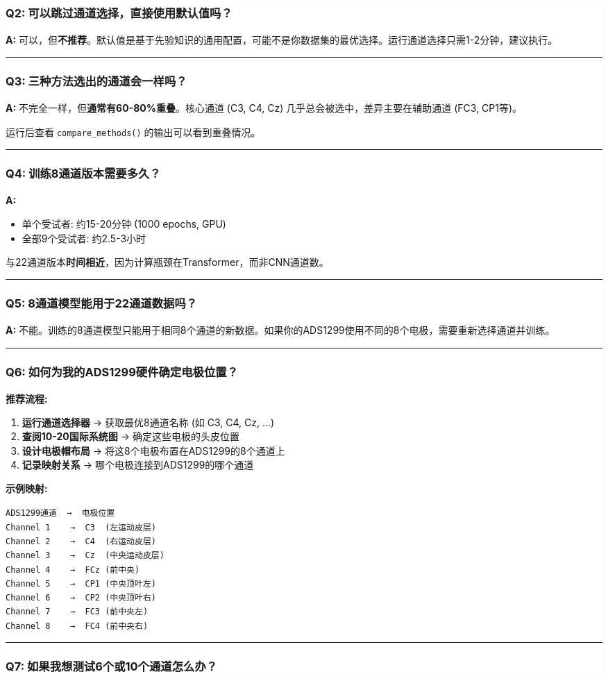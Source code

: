 ### Q2: 可以跳过通道选择，直接使用默认值吗？

**A:** 可以，但**不推荐**。默认值是基于先验知识的通用配置，可能不是你数据集的最优选择。运行通道选择只需1-2分钟，建议执行。

---

### Q3: 三种方法选出的通道会一样吗？

**A:** 不完全一样，但**通常有60-80%重叠**。核心通道 (C3, C4, Cz) 几乎总会被选中，差异主要在辅助通道 (FC3, CP1等)。

运行后查看 `compare_methods()` 的输出可以看到重叠情况。

---

### Q4: 训练8通道版本需要多久？

**A:**
- 单个受试者: 约15-20分钟 (1000 epochs, GPU)
- 全部9个受试者: 约2.5-3小时

与22通道版本**时间相近**，因为计算瓶颈在Transformer，而非CNN通道数。

---

### Q5: 8通道模型能用于22通道数据吗？

**A:** 不能。训练的8通道模型只能用于相同8个通道的新数据。如果你的ADS1299使用不同的8个电极，需要重新选择通道并训练。

---

### Q6: 如何为我的ADS1299硬件确定电极位置？

**推荐流程:**

1. **运行通道选择器** → 获取最优8通道名称 (如 C3, C4, Cz, ...)
2. **查阅10-20国际系统图** → 确定这些电极的头皮位置
3. **设计电极帽布局** → 将这8个电极布置在ADS1299的8个通道上
4. **记录映射关系** → 哪个电极连接到ADS1299的哪个通道

**示例映射:**
```
ADS1299通道  →  电极位置
Channel 1    →  C3  (左运动皮层)
Channel 2    →  C4  (右运动皮层)
Channel 3    →  Cz  (中央运动皮层)
Channel 4    →  FCz (前中央)
Channel 5    →  CP1 (中央顶叶左)
Channel 6    →  CP2 (中央顶叶右)
Channel 7    →  FC3 (前中央左)
Channel 8    →  FC4 (前中央右)
```

---

### Q7: 如果我想测试6个或10个通道怎么办？
